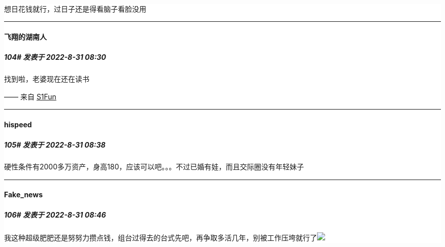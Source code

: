 想日花钱就行，过日子还是得看脑子看脸没用



*****

####  飞翔的湖南人  
##### 104#       发表于 2022-8-31 08:30

找到啦，老婆现在还在读书

—— 来自 [S1Fun](https://s1fun.koalcat.com)



*****

####  hispeed  
##### 105#       发表于 2022-8-31 08:38

硬性条件有2000多万资产，身高180，应该可以吧。。。不过已婚有娃，而且交际圈没有年轻妹子



*****

####  Fake_news  
##### 106#       发表于 2022-8-31 08:46

我这种超级肥肥还是努努力攒点钱，组台过得去的台式先吧，再争取多活几年，别被工作压垮就行了<img src="https://static.saraba1st.com/image/smiley/face2017/180.png" referrerpolicy="no-referrer">

